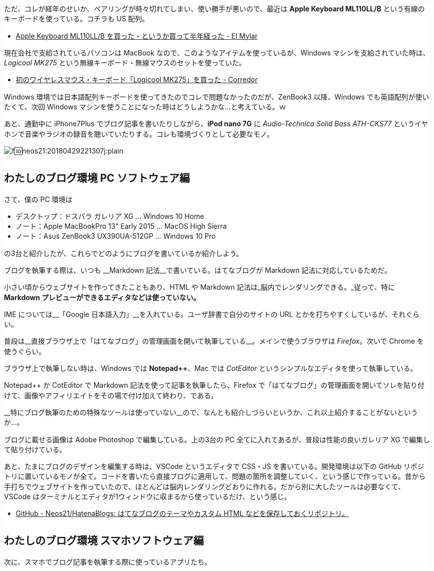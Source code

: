 ただ、コレが経年のせいか、ペアリングが時々切れてしまい、使い勝手が悪いので、最近は __Apple Keyboard ML110LL/B__ という有線のキーボードを使っている。コチラも US 配列。

- [Apple Keyboard ML110LL/B を買った・というか買って半年経った - El Mylar](http://neos21.hateblo.jp/entry/2018/02/26/203600)

現在会社で支給されているパソコンは MacBook なので、このようなアイテムを使っているが、Windows マシンを支給されていた時は、_Logicool MK275_ という無線キーボード・無線マウスのセットを使っていた。

- [初のワイヤレスマウス・キーボード「Logicool MK275」を買った - Corredor](http://neos21.hatenablog.com/entry/2016/05/03/000000)

Windows 環境では日本語配列キーボードを使ってきたのでコレで問題なかったのだが、ZenBook3 以降、Windows でも英語配列が使いたくて、次回 Windows マシンを使うことになった時はどうしようかな…と考えている。ｗ

あと、通勤中に iPhone7Plus でブログ記事を書いたりしながら、__iPod nano 7G__ に _Audio-Technica Solid Bass ATH-CKS77_ というイヤホンで音楽やラジオの録音を聴いていたりする。コレも環境づくりとして必要なモノ。

![f:id:neos21:20180429221307j:plain](https://cdn-ak.f.st-hatena.com/images/fotolife/n/neos21/20180429/20180429221307.jpg "f:id:neos21:20180429221307j:plain")

## わたしのブログ環境 PC ソフトウェア編

さて、僕の PC 環境は

- デスクトップ：ドスパラ ガレリア XG … Windows 10 Home
- ノート：Apple MacBookPro 13" Early 2015 … MacOS High Sierra
- ノート：Asus ZenBook3 UX390UA-512GP … Windows 10 Pro

の3台と紹介したが、これらでどのようにブログを書いているか紹介しよう。

ブログを執筆する際は、いつも __Markdown 記法__で書いている。はてなブログが Markdown 記法に対応しているためだ。

小さい頃からウェブサイトを作ってきたこともあり、HTML や Markdown 記法は_脳内でレンダリングできる。_従って、特に __Markdown プレビューができるエディタなどは使っていない。__

IME については__「Google 日本語入力」__を入れている。ユーザ辞書で自分のサイトの URL とかを打ちやすくしているが、それぐらい。

普段は__直接ブラウザ上で「はてなブログ」の管理画面を開いて執筆している__。メインで使うブラウザは _Firefox_。次いで Chrome を使うぐらい。

ブラウザ上で執筆しない時は、Windows では __Notepad++__、Mac では _CotEditor_ というシンプルなエディタを使って執筆している。

Notepad++ か CotEditor で Markdown 記法を使って記事を執筆したら、Firefox で「はてなブログ」の管理画面を開いてソレを貼り付けて、画像やアフィリエイトをその場で付け加えて終わり、である。

__特にブログ執筆のための特殊なツールは使っていない__ので、なんとも紹介しづらいというか、これ以上紹介することがないというか…。

ブログに載せる画像は Adobe Photoshop で編集している。上の3台の PC 全てに入れてあるが、普段は性能の良いガレリア XG で編集して貼り付けている。

あと、たまにブログのデザインを編集する時は、VSCode というエディタで CSS・JS を書いている。開発環境は以下の GitHub リポジトリに置いているモノが全て。コードを書いたら直接ブログに適用して、問題の箇所を調整していく、という感じで作っている。昔から手打ちでウェブサイトを作っていたので、ほとんどは脳内レンダリングどおりに作れる。だから別に大したツールは必要なくて、VSCode はターミナルとエディタが1ウィンドウに収まるから使っているだけ、という感じ。

- [GitHub - Neos21/HatenaBlogs: はてなブログのテーマやカスタム HTML などを保存しておくリポジトリ。](https://github.com/Neos21/HatenaBlogs)

## わたしのブログ環境 スマホソフトウェア編

次に、スマホでブログ記事を執筆する際に使っているアプリたち。
